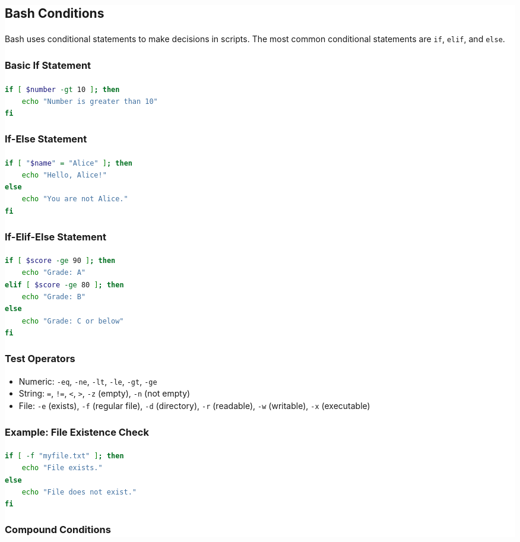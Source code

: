 ## Bash Conditions

Bash uses conditional statements to make decisions in scripts. The most common conditional statements are `if`, `elif`, and `else`.

### Basic If Statement

```bash
if [ $number -gt 10 ]; then
    echo "Number is greater than 10"
fi
```

### If-Else Statement

```bash
if [ "$name" = "Alice" ]; then
    echo "Hello, Alice!"
else
    echo "You are not Alice."
fi
```

### If-Elif-Else Statement

```bash
if [ $score -ge 90 ]; then
    echo "Grade: A"
elif [ $score -ge 80 ]; then
    echo "Grade: B"
else
    echo "Grade: C or below"
fi
```

### Test Operators

- Numeric: `-eq`, `-ne`, `-lt`, `-le`, `-gt`, `-ge`
- String: `=`, `!=`, `<`, `>`, `-z` (empty), `-n` (not empty)
- File: `-e` (exists), `-f` (regular file), `-d` (directory), `-r` (readable), `-w` (writable), `-x` (executable)

### Example: File Existence Check

```bash
if [ -f "myfile.txt" ]; then
    echo "File exists."
else
    echo "File does not exist."
fi
```

### Compound Conditions
